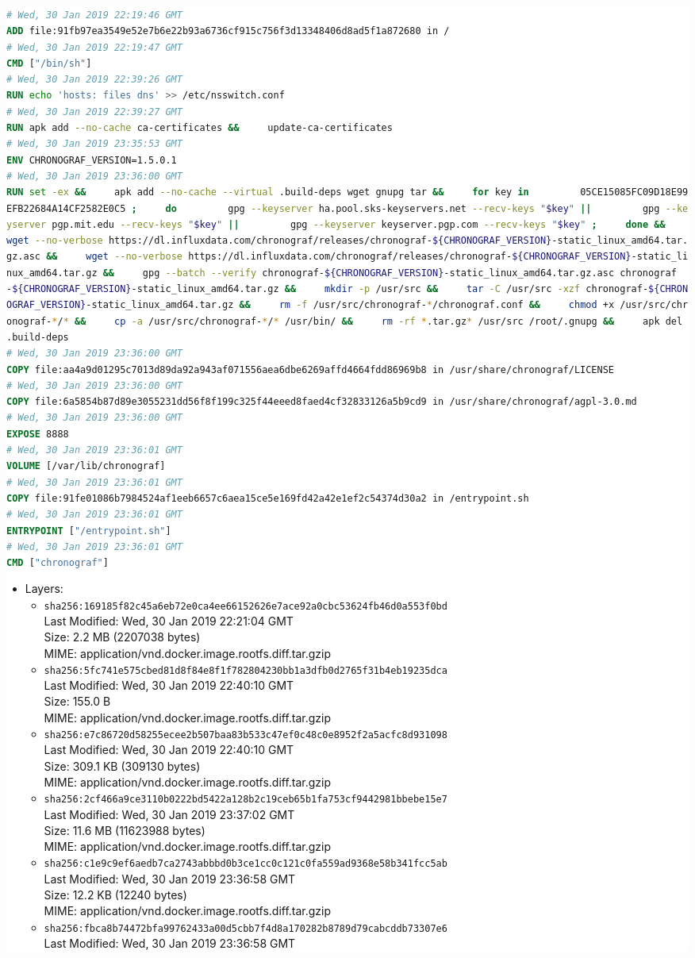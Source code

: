 ```dockerfile
# Wed, 30 Jan 2019 22:19:46 GMT
ADD file:91fb97ea3549e52e7b6e22b93a6736cf915c756f3d13348406d8ad5f1a872680 in / 
# Wed, 30 Jan 2019 22:19:47 GMT
CMD ["/bin/sh"]
# Wed, 30 Jan 2019 22:39:26 GMT
RUN echo 'hosts: files dns' >> /etc/nsswitch.conf
# Wed, 30 Jan 2019 22:39:27 GMT
RUN apk add --no-cache ca-certificates &&     update-ca-certificates
# Wed, 30 Jan 2019 23:35:53 GMT
ENV CHRONOGRAF_VERSION=1.5.0.1
# Wed, 30 Jan 2019 23:36:00 GMT
RUN set -ex &&     apk add --no-cache --virtual .build-deps wget gnupg tar &&     for key in         05CE15085FC09D18E99EFB22684A14CF2582E0C5 ;     do         gpg --keyserver ha.pool.sks-keyservers.net --recv-keys "$key" ||         gpg --keyserver pgp.mit.edu --recv-keys "$key" ||         gpg --keyserver keyserver.pgp.com --recv-keys "$key" ;     done &&     wget --no-verbose https://dl.influxdata.com/chronograf/releases/chronograf-${CHRONOGRAF_VERSION}-static_linux_amd64.tar.gz.asc &&     wget --no-verbose https://dl.influxdata.com/chronograf/releases/chronograf-${CHRONOGRAF_VERSION}-static_linux_amd64.tar.gz &&     gpg --batch --verify chronograf-${CHRONOGRAF_VERSION}-static_linux_amd64.tar.gz.asc chronograf-${CHRONOGRAF_VERSION}-static_linux_amd64.tar.gz &&     mkdir -p /usr/src &&     tar -C /usr/src -xzf chronograf-${CHRONOGRAF_VERSION}-static_linux_amd64.tar.gz &&     rm -f /usr/src/chronograf-*/chronograf.conf &&     chmod +x /usr/src/chronograf-*/* &&     cp -a /usr/src/chronograf-*/* /usr/bin/ &&     rm -rf *.tar.gz* /usr/src /root/.gnupg &&     apk del .build-deps
# Wed, 30 Jan 2019 23:36:00 GMT
COPY file:aa4a9d01295c7013d89da92a943af071556aea6dbe6269affd4664fdd86969b8 in /usr/share/chronograf/LICENSE 
# Wed, 30 Jan 2019 23:36:00 GMT
COPY file:6a5854b87d89e3055231dd56f8f199c325f44eeed8faed4cf32833126a5b9cd9 in /usr/share/chronograf/agpl-3.0.md 
# Wed, 30 Jan 2019 23:36:00 GMT
EXPOSE 8888
# Wed, 30 Jan 2019 23:36:01 GMT
VOLUME [/var/lib/chronograf]
# Wed, 30 Jan 2019 23:36:01 GMT
COPY file:91fe01086b7984524af1eeb6657c6aea15ce5e169fd42a42e1ef2c54374d30a2 in /entrypoint.sh 
# Wed, 30 Jan 2019 23:36:01 GMT
ENTRYPOINT ["/entrypoint.sh"]
# Wed, 30 Jan 2019 23:36:01 GMT
CMD ["chronograf"]
```

-	Layers:
	-	`sha256:169185f82c45a6eb72e0ca4ee66152626e7ace92a0cbc53624fb46d0a553f0bd`  
		Last Modified: Wed, 30 Jan 2019 22:21:04 GMT  
		Size: 2.2 MB (2207038 bytes)  
		MIME: application/vnd.docker.image.rootfs.diff.tar.gzip
	-	`sha256:5fc741e575cbed81d8f84e8f1f782804230bb1a3dfb0d2765f31b4eb19235dca`  
		Last Modified: Wed, 30 Jan 2019 22:40:10 GMT  
		Size: 155.0 B  
		MIME: application/vnd.docker.image.rootfs.diff.tar.gzip
	-	`sha256:e7c86720d58255ecee2b507baa83b533c47ef0c48c0e8952f2a5acfc8d931098`  
		Last Modified: Wed, 30 Jan 2019 22:40:10 GMT  
		Size: 309.1 KB (309130 bytes)  
		MIME: application/vnd.docker.image.rootfs.diff.tar.gzip
	-	`sha256:2cf466a9ce3110b0222bd5422a128b2c19ceb65b1fa753cf9442981bbebe15e7`  
		Last Modified: Wed, 30 Jan 2019 23:37:02 GMT  
		Size: 11.6 MB (11623988 bytes)  
		MIME: application/vnd.docker.image.rootfs.diff.tar.gzip
	-	`sha256:c1e9c9ef6aedb7ca2743abbbd0b3ce1cc0c121c0fa559ad9368e58b341fcc5ab`  
		Last Modified: Wed, 30 Jan 2019 23:36:58 GMT  
		Size: 12.2 KB (12240 bytes)  
		MIME: application/vnd.docker.image.rootfs.diff.tar.gzip
	-	`sha256:fbca8b74472bfa99762433a00d5cbb7f4d8a170282b8789d79cabcddb73307e6`  
		Last Modified: Wed, 30 Jan 2019 23:36:58 GMT  